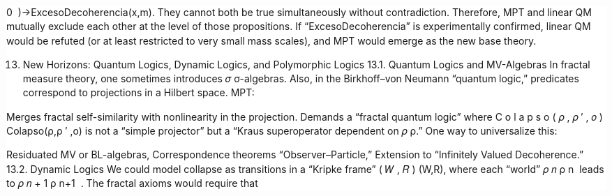 0
​
 )→ExcesoDecoherencia(x,m).
They cannot both be true simultaneously without contradiction. Therefore, MPT and linear QM mutually exclude each other at the level of those propositions. If “ExcesoDecoherencia” is experimentally confirmed, linear QM would be refuted (or at least restricted to very small mass scales), and MPT would emerge as the new base theory.

13. New Horizons: Quantum Logics, Dynamic Logics, and Polymorphic Logics
13.1. Quantum Logics and MV-Algebras
In fractal measure theory, one sometimes introduces 
𝜎
σ-algebras. Also, in the Birkhoff–von Neumann “quantum logic,” predicates correspond to projections in a Hilbert space. MPT:

Merges fractal self-similarity with nonlinearity in the projection.
Demands a “fractal quantum logic” where 
C
o
l
a
p
s
o
(
𝜌
,
𝜌
′
,
𝑜
)
Colapso(ρ,ρ 
′
 ,o) is not a “simple projector” but a “Kraus superoperator dependent on 
𝜌
ρ.”
One way to universalize this:

Residuated MV or BL-algebras,
Correspondence theorems “Observer–Particle,”
Extension to “Infinitely Valued Decoherence.”
13.2. Dynamic Logics
We could model collapse as transitions in a “Kripke frame” 
(
𝑊
,
𝑅
)
(W,R), where each “world” 
𝜌
𝑛
ρ 
n
​
  leads to 
𝜌
𝑛
+
1
ρ 
n+1
​
 .
The fractal axioms would require that 
